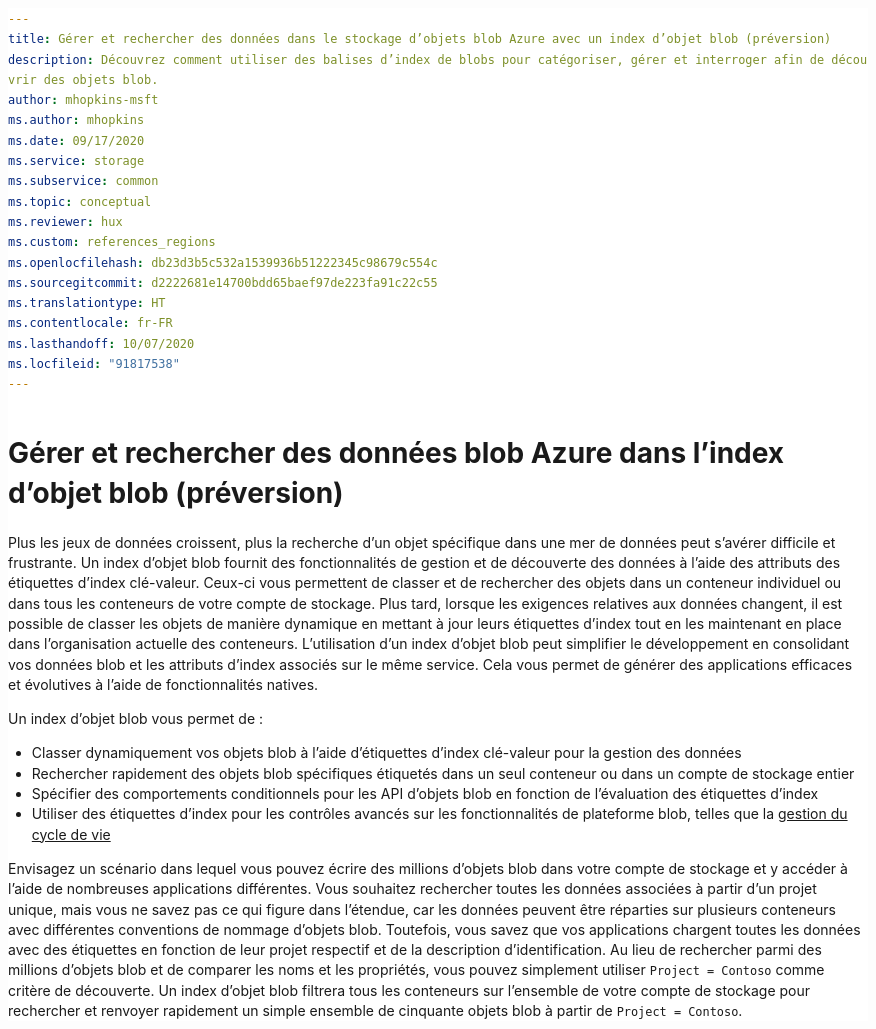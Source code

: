 ```yaml
---
title: Gérer et rechercher des données dans le stockage d’objets blob Azure avec un index d’objet blob (préversion)
description: Découvrez comment utiliser des balises d’index de blobs pour catégoriser, gérer et interroger afin de découvrir des objets blob.
author: mhopkins-msft
ms.author: mhopkins
ms.date: 09/17/2020
ms.service: storage
ms.subservice: common
ms.topic: conceptual
ms.reviewer: hux
ms.custom: references_regions
ms.openlocfilehash: db23d3b5c532a1539936b51222345c98679c554c
ms.sourcegitcommit: d2222681e14700bdd65baef97de223fa91c22c55
ms.translationtype: HT
ms.contentlocale: fr-FR
ms.lasthandoff: 10/07/2020
ms.locfileid: "91817538"
---
```

# <a name="manage-and-find-azure-blob-data-with-blob-index-preview"></a>Gérer et rechercher des données blob Azure dans l’index d’objet blob (préversion)

Plus les jeux de données croissent, plus la recherche d’un objet spécifique dans une mer de données peut s’avérer difficile et frustrante. Un index d’objet blob fournit des fonctionnalités de gestion et de découverte des données à l’aide des attributs des étiquettes d’index clé-valeur. Ceux-ci vous permettent de classer et de rechercher des objets dans un conteneur individuel ou dans tous les conteneurs de votre compte de stockage. Plus tard, lorsque les exigences relatives aux données changent, il est possible de classer les objets de manière dynamique en mettant à jour leurs étiquettes d’index tout en les maintenant en place dans l’organisation actuelle des conteneurs. L’utilisation d’un index d’objet blob peut simplifier le développement en consolidant vos données blob et les attributs d’index associés sur le même service. Cela vous permet de générer des applications efficaces et évolutives à l’aide de fonctionnalités natives.

Un index d’objet blob vous permet de :

- Classer dynamiquement vos objets blob à l’aide d’étiquettes d’index clé-valeur pour la gestion des données
- Rechercher rapidement des objets blob spécifiques étiquetés dans un seul conteneur ou dans un compte de stockage entier
- Spécifier des comportements conditionnels pour les API d’objets blob en fonction de l’évaluation des étiquettes d’index
- Utiliser des étiquettes d’index pour les contrôles avancés sur les fonctionnalités de plateforme blob, telles que la [gestion du cycle de vie](storage-lifecycle-management-concepts.md)

Envisagez un scénario dans lequel vous pouvez écrire des millions d’objets blob dans votre compte de stockage et y accéder à l’aide de nombreuses applications différentes. Vous souhaitez rechercher toutes les données associées à partir d’un projet unique, mais vous ne savez pas ce qui figure dans l’étendue, car les données peuvent être réparties sur plusieurs conteneurs avec différentes conventions de nommage d’objets blob. Toutefois, vous savez que vos applications chargent toutes les données avec des étiquettes en fonction de leur projet respectif et de la description d’identification. Au lieu de rechercher parmi des millions d’objets blob et de comparer les noms et les propriétés, vous pouvez simplement utiliser `Project = Contoso` comme critère de découverte. Un index d’objet blob filtrera tous les conteneurs sur l’ensemble de votre compte de stockage pour rechercher et renvoyer rapidement un simple ensemble de cinquante objets blob à partir de `Project = Contoso`.
